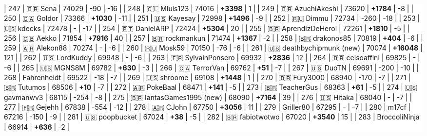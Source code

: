 | 247 | 🇧🇷 Sena | 74029 | -90 | -16 |
| 248 | 🇨🇱 Mluis123 | 74016 | **+3398** | 1 |
| 249 | 🇧🇷 AzuchiAkeshi | 73620 | **+1784** | -8 |
| 250 | 🇨🇦 Goldor | 73366 | **+1030** | -11 |
| 251 | 🇺🇸 Kayesay | 72998 | **+1496** | -9 |
| 252 | 🇷🇺 Dimmu | 72734 | -260 | -18 |
| 253 | 🇺🇸 kdecks | 72478 | - | -17 |
| 254 | 🇵🇹 DanielARP | 72424 | **+5304** | 20 |
| 255 | 🇧🇷 AprendizDeHeroi | 72261 | **+1810** | -5 |
| 256 | 🇬🇧 Aekko | 71854 | **+7916** | 40 |
| 257 | 🇧🇷 rockmankun | 71474 | **+1367** | -2 |
| 258 | 🇧🇷 drakonos85 | 70819 | **+404** | -6 |
| 259 | 🇦🇷 Alekon88 | 70274 | - | -6 |
| 260 | 🇷🇺 Mosk59 | 70150 | -76 | -6 |
| 261 | 🇺🇸 deathbychipmunk (new) | 70074 | **+16048** | 121 |
| 262 | 🇺🇸 LordKuddy | 69948 | - | -6 |
| 263 | 🇫🇷 SylvainPonsero | 69932 | **+2836** | 12 |
| 264 | 🇧🇷 celsoaffini | 69825 | - | -6 |
| 265 | 🇺🇸 MGNS8M | 69782 | **+630** | -3 |
| 266 | 🇨🇦 TerrorVan | 69762 | **+51** | -7 |
| 267 | 🇺🇸 DuoTN | 69691 | -200 | -10 |
| 268 | Fahrenheidt | 69522 | -18 | -7 |
| 269 | 🇺🇸 shroome | 69108 | **+1448** | 1 |
| 270 | 🇧🇷 Fury3000 | 68940 | -170 | -7 |
| 271 | 🇧🇷 Tutumos | 68506 | **+10** | -7 |
| 272 | 🇦🇷 PokeBaal | 68471 | **+141** | -5 |
| 273 | 🇧🇷 TeacherGus | 68363 | **+61** | -5 |
| 274 | 🇺🇸 gavmanwv3 | 68115 | -254 | -8 |
| 275 | 🇧🇷 IantasGames1995 (new) | 68090 | **+7164** | 39 |
| 276 | 🇺🇸 Hitaka | 68040 | - | -7 |
| 277 | 🇫🇷 Gejehh | 67838 | -554 | -12 |
| 278 | 🇦🇷 CJohn | 67750 | **+3056** | 11 |
| 279 | Griller80 | 67295 | - | -7 |
| 280 | m17cf | 67216 | -150 | -9 |
| 281 | 🇺🇸 poopbucket | 67024 | **+38** | -5 |
| 282 | 🇧🇷 fabiotwotwo | 67020 | **+3540** | 15 |
| 283 | BroccoliNinja | 66914 | **+636** | -2 |